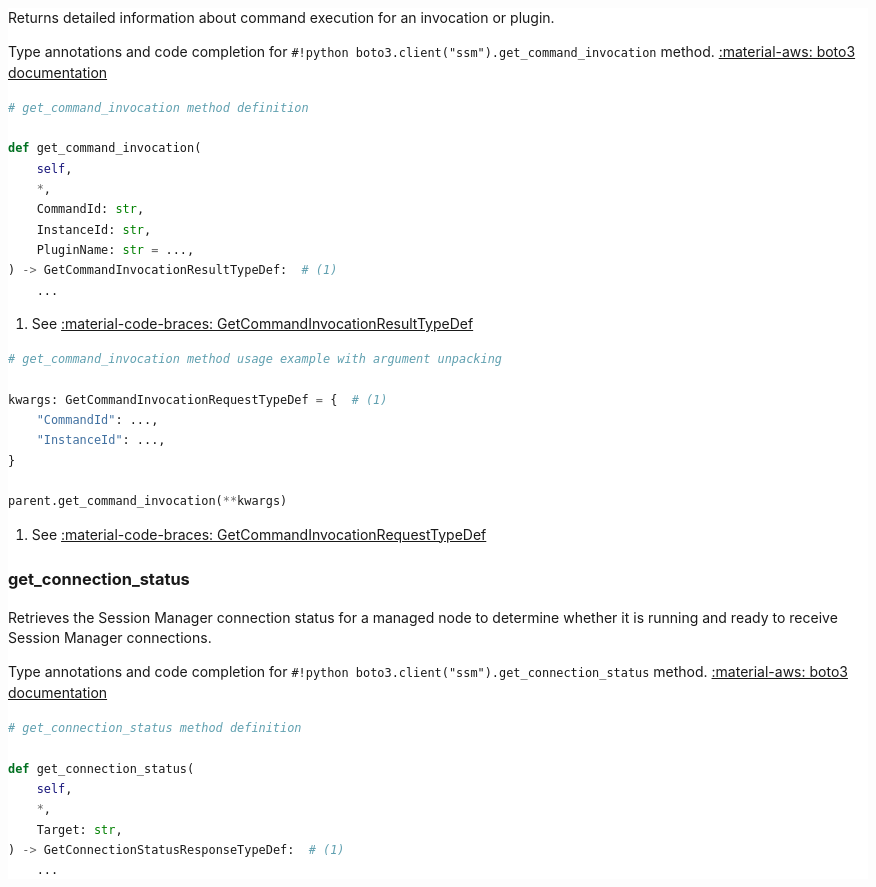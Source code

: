 Returns detailed information about command execution for an invocation or
plugin.

Type annotations and code completion for `#!python boto3.client("ssm").get_command_invocation` method.
[:material-aws: boto3 documentation](https://boto3.amazonaws.com/v1/documentation/api/latest/reference/services/ssm/client/get_command_invocation.html)

```python
# get_command_invocation method definition

def get_command_invocation(
    self,
    *,
    CommandId: str,
    InstanceId: str,
    PluginName: str = ...,
) -> GetCommandInvocationResultTypeDef:  # (1)
    ...
```

1. See [:material-code-braces: GetCommandInvocationResultTypeDef](./type_defs.md#getcommandinvocationresulttypedef)


```python
# get_command_invocation method usage example with argument unpacking

kwargs: GetCommandInvocationRequestTypeDef = {  # (1)
    "CommandId": ...,
    "InstanceId": ...,
}

parent.get_command_invocation(**kwargs)
```

1. See [:material-code-braces: GetCommandInvocationRequestTypeDef](./type_defs.md#getcommandinvocationrequesttypedef)

### get\_connection\_status

Retrieves the Session Manager connection status for a managed node to determine
whether it is running and ready to receive Session Manager connections.

Type annotations and code completion for `#!python boto3.client("ssm").get_connection_status` method.
[:material-aws: boto3 documentation](https://boto3.amazonaws.com/v1/documentation/api/latest/reference/services/ssm/client/get_connection_status.html)

```python
# get_connection_status method definition

def get_connection_status(
    self,
    *,
    Target: str,
) -> GetConnectionStatusResponseTypeDef:  # (1)
    ...
```
